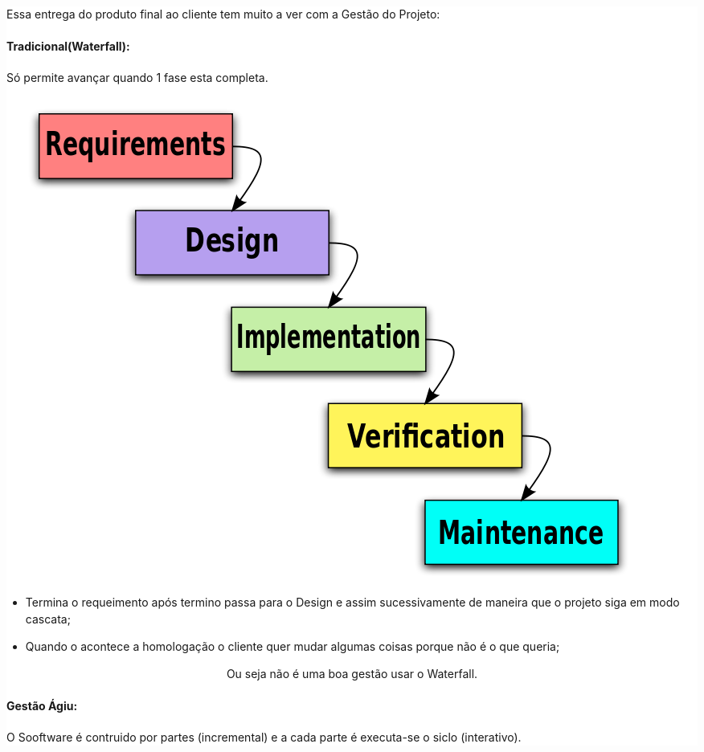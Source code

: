 Essa entrega do produto final ao cliente tem muito a ver com a Gestão do Projeto:

#### Tradicional(Waterfall):
Só permite avançar quando 1 fase esta completa.  

<img src="img/Waterfall_model.png">

- Termina o requeimento após termino passa para o Design e assim sucessivamente de maneira que o projeto siga em modo cascata;

- Quando o acontece a homologação o cliente quer mudar algumas coisas porque não é o que queria; 

<p align="center"> Ou seja não é uma boa gestão usar o Waterfall. <p>

#### Gestão Ágiu:

O Sooftware é contruido por partes (incremental) e a cada parte é executa-se o siclo (interativo).
